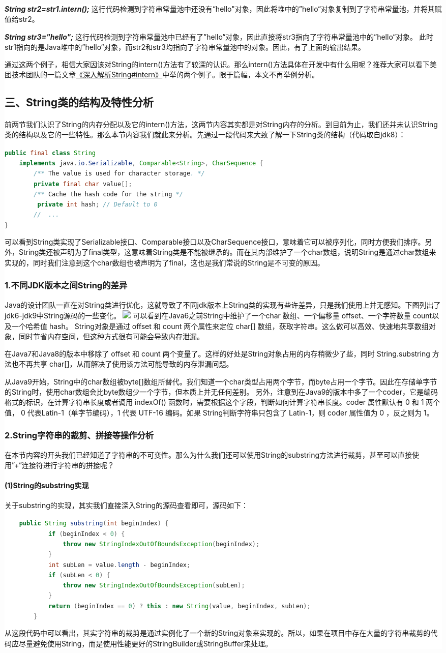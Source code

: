 ***String str2=str1.intern();*** 这行代码检测到字符串常量池中还没有“hello"对象，因此将堆中的”hello“对象复制到了字符串常量池，并将其赋值给str2。

***String str3="hello";*** 这行代码检测到字符串常量池中已经有了”hello“对象，因此直接将str3指向了字符串常量池中的”hello“对象。
此时str1指向的是Java堆中的”hello“对象，而str2和str3均指向了字符串常量池中的对象。因此，有了上面的输出结果。

通过这两个例子，相信大家因该对String的intern()方法有了较深的认识。那么intern()方法具体在开发中有什么用呢？推荐大家可以看下美团技术团队的一篇文章[《深入解析String#intern》](https://tech.meituan.com/2014/03/06/in-depth-understanding-string-intern.html)中举的两个例子。限于篇幅，本文不再举例分析。


## 三、String类的结构及特性分析
前两节我们认识了String的内存分配以及它的intern()方法，这两节内容其实都是对String内存的分析。到目前为止，我们还并未认识String类的结构以及它的一些特性。那么本节内容我们就此来分析。先通过一段代码来大致了解一下String类的结构（代码取自jdk8）：

```java
public final class String
    implements java.io.Serializable, Comparable<String>, CharSequence {
		/** The value is used for character storage. */
    	private final char value[];
    	/** Cache the hash code for the string */
   		 private int hash; // Default to 0
		// 	...
}
```
可以看到String类实现了Serializable接口、Comparable接口以及CharSequence接口，意味着它可以被序列化，同时方便我们排序。另外，String类还被声明为了final类型，这意味着String类是不能被继承的。而在其内部维护了一个char数组，说明String是通过char数组来实现的，同时我们注意到这个char数组也被声明为了final，这也是我们常说的String是不可变的原因。

### 1.不同JDK版本之间String的差异

Java的设计团队一直在对String类进行优化，这就导致了不同jdk版本上String类的实现有些许差异，只是我们使用上并无感知。下图列出了jdk6-jdk9中String源码的一些变化。
![](https://imgconvert.csdnimg.cn/aHR0cHM6Ly9wOS1qdWVqaW4uYnl0ZWltZy5jb20vdG9zLWNuLWktazN1MWZicGZjcC9lYTY3ZmI5ZGNmNWM0NjMwODZkNzQ5OTU3ZDgzZGZhNn50cGx2LWszdTFmYnBmY3Atem9vbS0xLmltYWdl?x-oss-process=image/format,png)
可以看到在Java6之前String中维护了一个char 数组、一个偏移量 offset、一个字符数量 count以及一个哈希值 hash。
String对象是通过 offset 和 count 两个属性来定位 char[]  数组，获取字符串。这么做可以高效、快速地共享数组对象，同时节省内存空间，但这种方式很有可能会导致内存泄漏。

在Java7和Java8的版本中移除了 offset 和 count 两个变量了。这样的好处是String对象占用的内存稍微少了些，同时 String.substring 方法也不再共享 char[]，从而解决了使用该方法可能导致的内存泄漏问题。

从Java9开始，String中的char数组被byte[]数组所替代。我们知道一个char类型占用两个字节，而byte占用一个字节。因此在存储单字节的String时，使用char数组会比byte数组少一个字节，但本质上并无任何差别。
另外，注意到在Java9的版本中多了一个coder，它是编码格式的标识，在计算字符串长度或者调用 indexOf() 函数时，需要根据这个字段，判断如何计算字符串长度。coder 属性默认有 0 和 1 两个值， 0 代表Latin-1（单字节编码），1 代表 UTF-16 编码。如果 String判断字符串只包含了 Latin-1，则 coder 属性值为 0 ，反之则为 1。

### 2.String字符串的裁剪、拼接等操作分析
在本节内容的开头我们已经知道了字符串的不可变性。那么为什么我们还可以使用String的substring方法进行裁剪，甚至可以直接使用”+“连接符进行字符串的拼接呢？
#### (1)String的substring实现
关于substring的实现，其实我们直接深入String的源码查看即可，源码如下：


```java
	public String substring(int beginIndex) {
	        if (beginIndex < 0) {
	            throw new StringIndexOutOfBoundsException(beginIndex);
	        }
	        int subLen = value.length - beginIndex;
	        if (subLen < 0) {
	            throw new StringIndexOutOfBoundsException(subLen);
	        }
	        return (beginIndex == 0) ? this : new String(value, beginIndex, subLen);
	    }
```
从这段代码中可以看出，其实字符串的裁剪是通过实例化了一个新的String对象来实现的。所以，如果在项目中存在大量的字符串裁剪的代码应尽量避免使用String，而是使用性能更好的StringBuilder或StringBuffer来处理。

